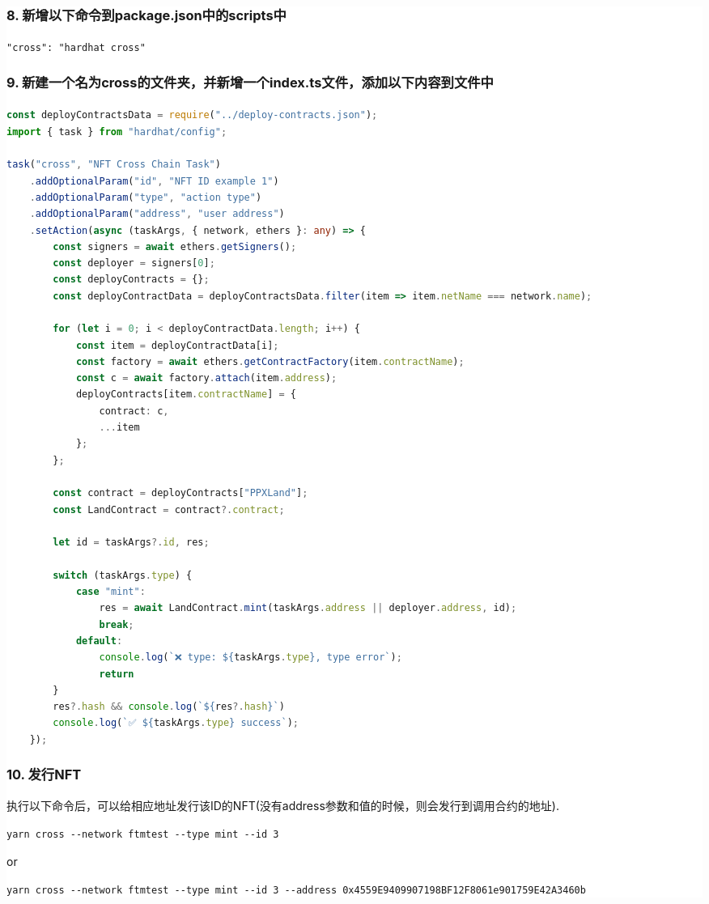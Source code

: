 ### 8. 新增以下命令到package.json中的scripts中
```
"cross": "hardhat cross"
```

### 9. 新建一个名为cross的文件夹，并新增一个index.ts文件，添加以下内容到文件中
```ts
const deployContractsData = require("../deploy-contracts.json");
import { task } from "hardhat/config";

task("cross", "NFT Cross Chain Task")
    .addOptionalParam("id", "NFT ID example 1")
    .addOptionalParam("type", "action type")
    .addOptionalParam("address", "user address")
    .setAction(async (taskArgs, { network, ethers }: any) => {
        const signers = await ethers.getSigners();
        const deployer = signers[0];
        const deployContracts = {};
        const deployContractData = deployContractsData.filter(item => item.netName === network.name);

        for (let i = 0; i < deployContractData.length; i++) {
            const item = deployContractData[i];
            const factory = await ethers.getContractFactory(item.contractName);
            const c = await factory.attach(item.address);
            deployContracts[item.contractName] = {
                contract: c,
                ...item
            };
        };

        const contract = deployContracts["PPXLand"];
        const LandContract = contract?.contract;

        let id = taskArgs?.id, res;

        switch (taskArgs.type) {
            case "mint":
                res = await LandContract.mint(taskArgs.address || deployer.address, id);
                break;
            default:
                console.log(`❌ type: ${taskArgs.type}, type error`);
                return
        }
        res?.hash && console.log(`${res?.hash}`)
        console.log(`✅ ${taskArgs.type} success`);
    });
```

### 10. 发行NFT
执行以下命令后，可以给相应地址发行该ID的NFT(没有address参数和值的时候，则会发行到调用合约的地址).
```
yarn cross --network ftmtest --type mint --id 3
```
or
```
yarn cross --network ftmtest --type mint --id 3 --address 0x4559E9409907198BF12F8061e901759E42A3460b
```
